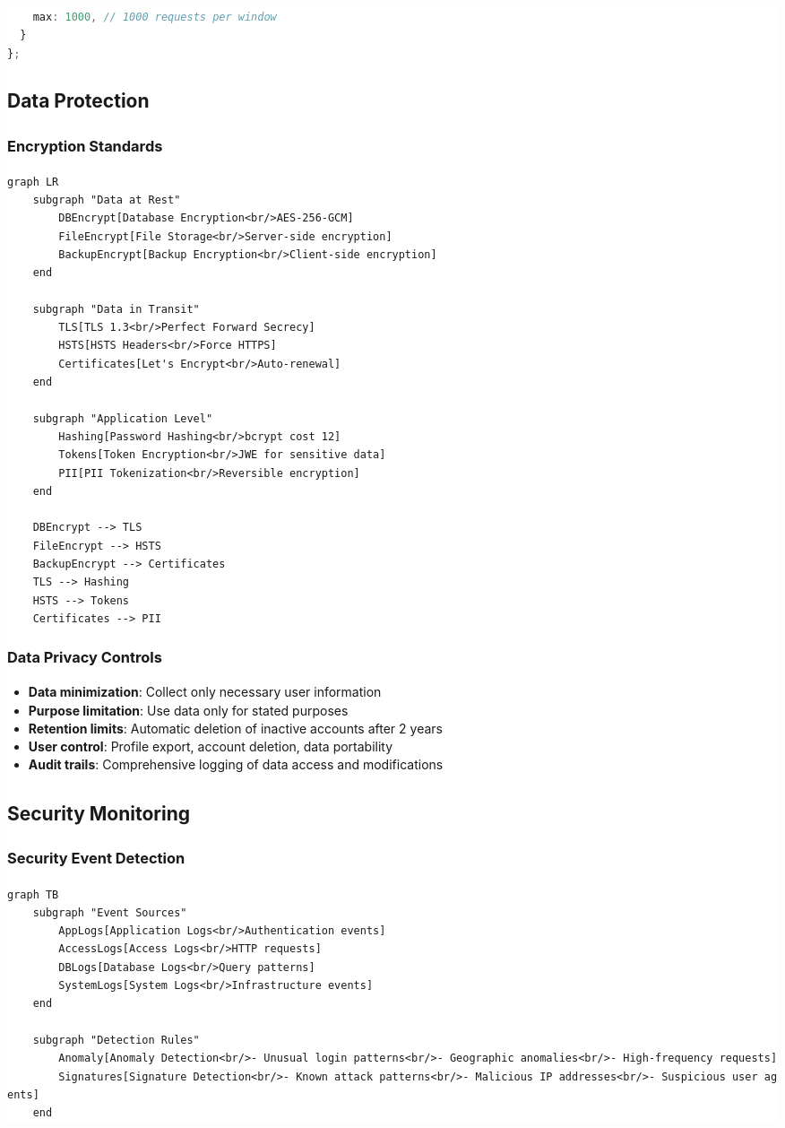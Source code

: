 ```javascript
    max: 1000, // 1000 requests per window
  }
};
```

## Data Protection

### Encryption Standards
```mermaid
graph LR
    subgraph "Data at Rest"
        DBEncrypt[Database Encryption<br/>AES-256-GCM]
        FileEncrypt[File Storage<br/>Server-side encryption]
        BackupEncrypt[Backup Encryption<br/>Client-side encryption]
    end
    
    subgraph "Data in Transit"
        TLS[TLS 1.3<br/>Perfect Forward Secrecy]
        HSTS[HSTS Headers<br/>Force HTTPS]
        Certificates[Let's Encrypt<br/>Auto-renewal]
    end
    
    subgraph "Application Level"
        Hashing[Password Hashing<br/>bcrypt cost 12]
        Tokens[Token Encryption<br/>JWE for sensitive data]
        PII[PII Tokenization<br/>Reversible encryption]
    end
    
    DBEncrypt --> TLS
    FileEncrypt --> HSTS
    BackupEncrypt --> Certificates
    TLS --> Hashing
    HSTS --> Tokens
    Certificates --> PII
```

### Data Privacy Controls
- **Data minimization**: Collect only necessary user information
- **Purpose limitation**: Use data only for stated purposes
- **Retention limits**: Automatic deletion of inactive accounts after 2 years
- **User control**: Profile export, account deletion, data portability
- **Audit trails**: Comprehensive logging of data access and modifications

## Security Monitoring

### Security Event Detection
```mermaid
graph TB
    subgraph "Event Sources"
        AppLogs[Application Logs<br/>Authentication events]
        AccessLogs[Access Logs<br/>HTTP requests]
        DBLogs[Database Logs<br/>Query patterns]
        SystemLogs[System Logs<br/>Infrastructure events]
    end
    
    subgraph "Detection Rules"
        Anomaly[Anomaly Detection<br/>- Unusual login patterns<br/>- Geographic anomalies<br/>- High-frequency requests]
        Signatures[Signature Detection<br/>- Known attack patterns<br/>- Malicious IP addresses<br/>- Suspicious user agents]
    end
```